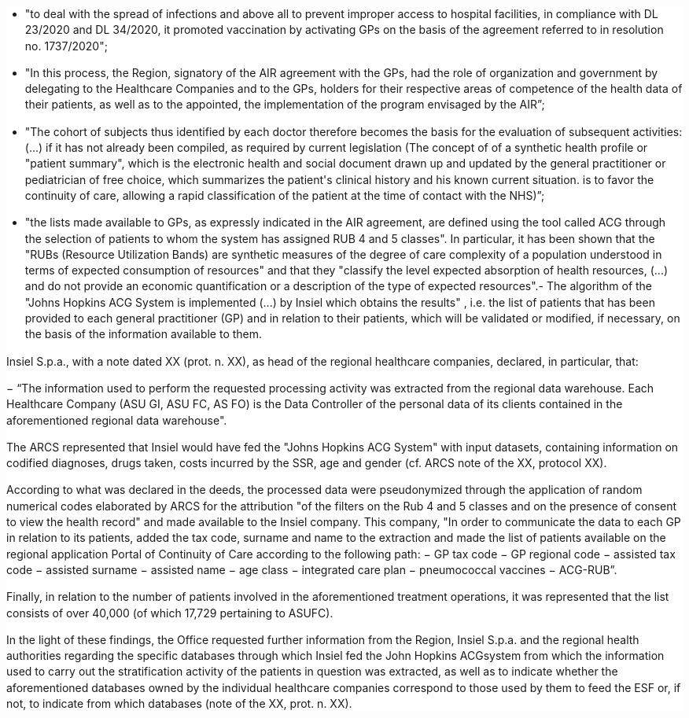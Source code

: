 - "to deal with the spread of infections and above all to prevent improper access to hospital facilities, in compliance with DL 23/2020 and DL 34/2020, it promoted vaccination by activating GPs on the basis of the agreement referred to in resolution no. 1737/2020";

- "In this process, the Region, signatory of the AIR agreement with the GPs, had the role of organization and government by delegating to the Healthcare Companies and to the GPs, holders for their respective areas of competence of the health data of their patients, as well as to the appointed, the implementation of the program envisaged by the AIR”;

- "The cohort of subjects thus identified by each doctor therefore becomes the basis for the evaluation of subsequent activities: (...) if it has not already been compiled, as required by current legislation (The concept of of a synthetic health profile or "patient summary", which is the electronic health and social document drawn up and updated by the general practitioner or pediatrician of free choice, which summarizes the patient's clinical history and his known current situation. is to favor the continuity of care, allowing a rapid classification of the patient at the time of contact with the NHS)”;

- "the lists made available to GPs, as expressly indicated in the AIR agreement, are defined using the tool called ACG through the selection of patients to whom the system has assigned RUB 4 and 5 classes". In particular, it has been shown that the "RUBs (Resource Utilization Bands) are synthetic measures of the degree of care complexity of a population understood in terms of expected consumption of resources" and that they "classify the level expected absorption of health resources, (...) and do not provide an economic quantification or a description of the type of expected resources".- The algorithm of the "Johns Hopkins ACG System is implemented (...) by Insiel which obtains the results" , i.e. the list of patients that has been provided to each general practitioner (GP) and in relation to their patients, which will be validated or modified, if necessary, on the basis of the information available to them.

Insiel S.p.a., with a note dated XX (prot. n. XX), as head of the regional healthcare companies, declared, in particular, that:

− “The information used to perform the requested processing activity was extracted from the regional data warehouse. Each Healthcare Company (ASU GI, ASU FC, AS FO) is the Data Controller of the personal data of its clients contained in the aforementioned regional data warehouse".

The ARCS represented that Insiel would have fed the "Johns Hopkins ACG System" with input datasets, containing information on codified diagnoses, drugs taken, costs incurred by the SSR, age and gender (cf. ARCS note of the XX, protocol XX).

According to what was declared in the deeds, the processed data were pseudonymized through the application of random numerical codes elaborated by ARCS for the attribution "of the filters on the Rub 4 and 5 classes and on the presence of consent to view the health record" and made available to the Insiel company. This company, "In order to communicate the data to each GP in relation to its patients, added the tax code, surname and name to the extraction and made the list of patients available on the regional application Portal of Continuity of Care according to the following path: − GP tax code − GP regional code − assisted tax code − assisted surname − assisted name − age class − integrated care plan − pneumococcal vaccines − ACG-RUB”.

Finally, in relation to the number of patients involved in the aforementioned treatment operations, it was represented that the list consists of over 40,000 (of which 17,729 pertaining to ASUFC).

In the light of these findings, the Office requested further information from the Region, Insiel S.p.a. and the regional health authorities regarding the specific databases through which Insiel fed the John Hopkins ACGsystem from which the information used to carry out the stratification activity of the patients in question was extracted, as well as to indicate whether the aforementioned databases owned by the individual healthcare companies correspond to those used by them to feed the ESF or, if not, to indicate from which databases (note of the XX, prot. n. XX).
